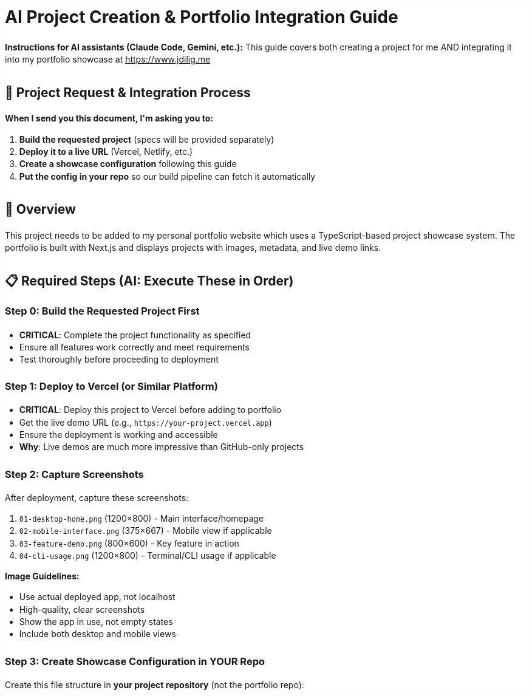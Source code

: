 # AI Project Creation & Portfolio Integration Guide

**Instructions for AI assistants (Claude Code, Gemini, etc.):** This guide covers both creating a project for me AND integrating it into my portfolio showcase at https://www.jdilig.me

## 🚀 **Project Request & Integration Process**

**When I send you this document, I'm asking you to:**
1. **Build the requested project** (specs will be provided separately)
2. **Deploy it to a live URL** (Vercel, Netlify, etc.)
3. **Create a showcase configuration** following this guide
4. **Put the config in your repo** so our build pipeline can fetch it automatically

## 🎯 Overview

This project needs to be added to my personal portfolio website which uses a TypeScript-based project showcase system. The portfolio is built with Next.js and displays projects with images, metadata, and live demo links.

## 📋 Required Steps (AI: Execute These in Order)

### Step 0: Build the Requested Project First
- **CRITICAL**: Complete the project functionality as specified
- Ensure all features work correctly and meet requirements
- Test thoroughly before proceeding to deployment

### Step 1: Deploy to Vercel (or Similar Platform)
- **CRITICAL**: Deploy this project to Vercel before adding to portfolio
- Get the live demo URL (e.g., `https://your-project.vercel.app`)
- Ensure the deployment is working and accessible
- **Why**: Live demos are much more impressive than GitHub-only projects

### Step 2: Capture Screenshots
After deployment, capture these screenshots:
1. `01-desktop-home.png` (1200×800) - Main interface/homepage
2. `02-mobile-interface.png` (375×667) - Mobile view if applicable
3. `03-feature-demo.png` (800×600) - Key feature in action
4. `04-cli-usage.png` (1200×800) - Terminal/CLI usage if applicable

**Image Guidelines:**
- Use actual deployed app, not localhost
- High-quality, clear screenshots
- Show the app in use, not empty states
- Include both desktop and mobile views

### Step 3: Create Showcase Configuration in YOUR Repo

Create this file structure in **your project repository** (not the portfolio repo):
